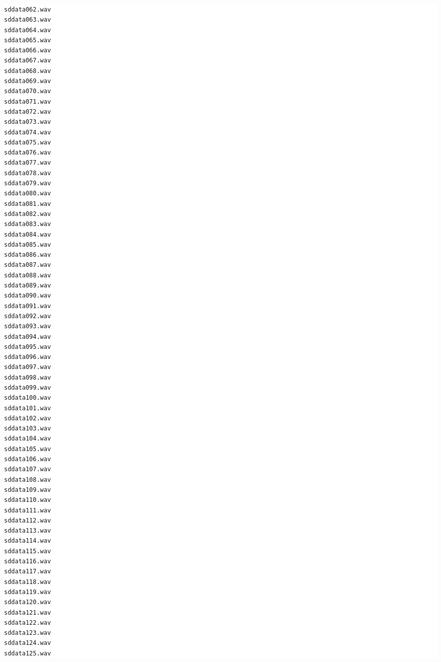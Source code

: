 	sddata062.wav
	sddata063.wav
	sddata064.wav
	sddata065.wav
	sddata066.wav
	sddata067.wav
	sddata068.wav
	sddata069.wav
	sddata070.wav
	sddata071.wav
	sddata072.wav
	sddata073.wav
	sddata074.wav
	sddata075.wav
	sddata076.wav
	sddata077.wav
	sddata078.wav
	sddata079.wav
	sddata080.wav
	sddata081.wav
	sddata082.wav
	sddata083.wav
	sddata084.wav
	sddata085.wav
	sddata086.wav
	sddata087.wav
	sddata088.wav
	sddata089.wav
	sddata090.wav
	sddata091.wav
	sddata092.wav
	sddata093.wav
	sddata094.wav
	sddata095.wav
	sddata096.wav
	sddata097.wav
	sddata098.wav
	sddata099.wav
	sddata100.wav
	sddata101.wav
	sddata102.wav
	sddata103.wav
	sddata104.wav
	sddata105.wav
	sddata106.wav
	sddata107.wav
	sddata108.wav
	sddata109.wav
	sddata110.wav
	sddata111.wav
	sddata112.wav
	sddata113.wav
	sddata114.wav
	sddata115.wav
	sddata116.wav
	sddata117.wav
	sddata118.wav
	sddata119.wav
	sddata120.wav
	sddata121.wav
	sddata122.wav
	sddata123.wav
	sddata124.wav
	sddata125.wav
